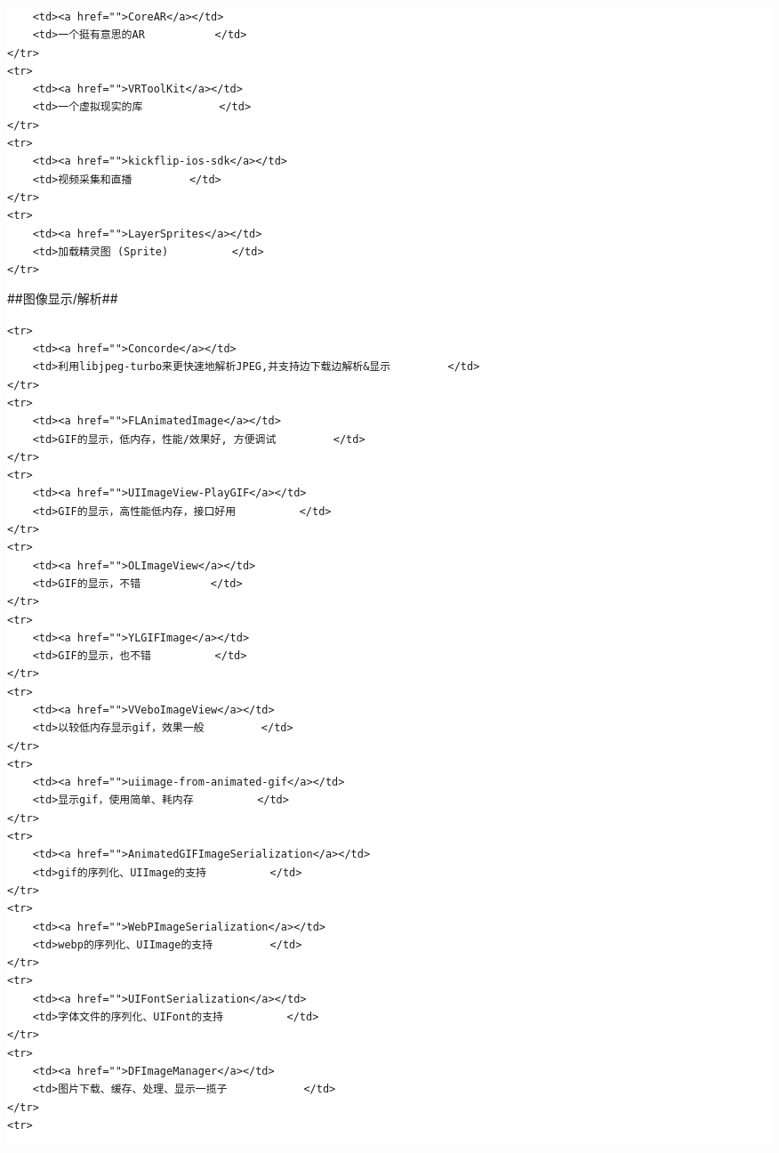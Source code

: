 		<td><a href="">CoreAR</a></td>
		<td>一个挺有意思的AR			</td>
	</tr>
	<tr>
		<td><a href="">VRToolKit</a></td>
		<td>一个虚拟现实的库			</td>
	</tr>
	<tr>
		<td><a href="">kickflip-ios-sdk</a></td>
		<td>视频采集和直播			</td>
	</tr>
	<tr>
		<td><a href="">LayerSprites</a></td>
		<td>加载精灵图 (Sprite)			</td>
	</tr>
</table>
##图像显示/解析##
<table>

	<tr>
		<td><a href="">Concorde</a></td>
		<td>利用libjpeg-turbo来更快速地解析JPEG,并支持边下载边解析&显示			</td>
	</tr>
	<tr>
		<td><a href="">FLAnimatedImage</a></td>
		<td>GIF的显示，低内存，性能/效果好, 方便调试			</td>
	</tr>
	<tr>
		<td><a href="">UIImageView-PlayGIF</a></td>
		<td>GIF的显示，高性能低内存，接口好用			</td>
	</tr>
	<tr>
		<td><a href="">OLImageView</a></td>
		<td>GIF的显示，不错			</td>
	</tr>
	<tr>
		<td><a href="">YLGIFImage</a></td>
		<td>GIF的显示，也不错			</td>
	</tr>
	<tr>
		<td><a href="">VVeboImageView</a></td>
		<td>以较低内存显示gif，效果一般			</td>
	</tr>
	<tr>
		<td><a href="">uiimage-from-animated-gif</a></td>
		<td>显示gif，使用简单、耗内存			</td>
	</tr>
	<tr>
		<td><a href="">AnimatedGIFImageSerialization</a></td>
		<td>gif的序列化、UIImage的支持			</td>
	</tr>
	<tr>
		<td><a href="">WebPImageSerialization</a></td>
		<td>webp的序列化、UIImage的支持			</td>
	</tr>
	<tr>
		<td><a href="">UIFontSerialization</a></td>
		<td>字体文件的序列化、UIFont的支持			</td>
	</tr>
	<tr>
		<td><a href="">DFImageManager</a></td>
		<td>图片下载、缓存、处理、显示一揽子			</td>
	</tr>
	<tr>